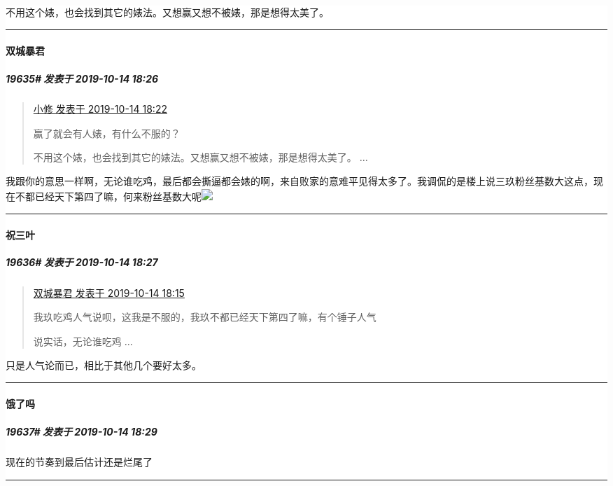 不用这个婊，也会找到其它的婊法。又想赢又想不被婊，那是想得太美了。







*****

####  双城暴君  
##### 19635#       发表于 2019-10-14 18:26



<blockquote><a href="httphttps://bbs.saraba1st.com/2b/forum.php?mod=redirect&amp;goto=findpost&amp;pid=45211588&amp;ptid=1831320" target="_blank">小修 发表于 2019-10-14 18:22</a>

赢了就会有人婊，有什么不服的？

不用这个婊，也会找到其它的婊法。又想赢又想不被婊，那是想得太美了。 ...</blockquote>
我跟你的意思一样啊，无论谁吃鸡，最后都会撕逼都会婊的啊，来自败家的意难平见得太多了。我调侃的是楼上说三玖粉丝基数大这点，现在不都已经天下第四了嘛，何来粉丝基数大呢<img src="https://static.saraba1st.com/image/smiley/face2017/049.png" referrerpolicy="no-referrer">







*****

####  祝三叶  
##### 19636#       发表于 2019-10-14 18:27



<blockquote><a href="httphttps://bbs.saraba1st.com/2b/forum.php?mod=redirect&amp;goto=findpost&amp;pid=45211527&amp;ptid=1831320" target="_blank">双城暴君 发表于 2019-10-14 18:15</a>

我玖吃鸡人气说呗，这我是不服的，我玖不都已经天下第四了嘛，有个锤子人气


说实话，无论谁吃鸡 ...</blockquote>
只是人气论而已，相比于其他几个要好太多。







*****

####  饿了吗  
##### 19637#       发表于 2019-10-14 18:29




现在的节奏到最后估计还是烂尾了







*****
